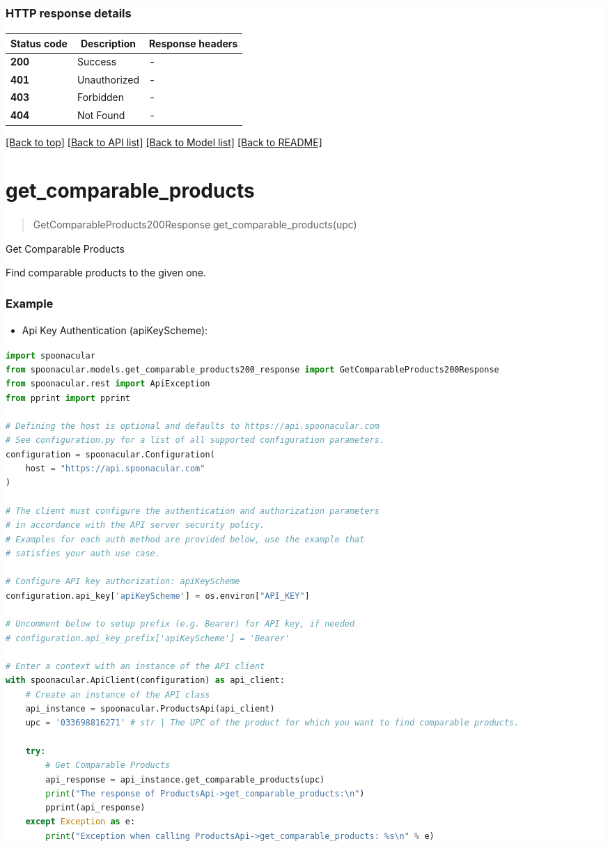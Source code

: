### HTTP response details

| Status code | Description | Response headers |
|-------------|-------------|------------------|
**200** | Success |  -  |
**401** | Unauthorized |  -  |
**403** | Forbidden |  -  |
**404** | Not Found |  -  |

[[Back to top]](#) [[Back to API list]](../README.md#documentation-for-api-endpoints) [[Back to Model list]](../README.md#documentation-for-models) [[Back to README]](../README.md)

# **get_comparable_products**
> GetComparableProducts200Response get_comparable_products(upc)

Get Comparable Products

Find comparable products to the given one.

### Example

* Api Key Authentication (apiKeyScheme):

```python
import spoonacular
from spoonacular.models.get_comparable_products200_response import GetComparableProducts200Response
from spoonacular.rest import ApiException
from pprint import pprint

# Defining the host is optional and defaults to https://api.spoonacular.com
# See configuration.py for a list of all supported configuration parameters.
configuration = spoonacular.Configuration(
    host = "https://api.spoonacular.com"
)

# The client must configure the authentication and authorization parameters
# in accordance with the API server security policy.
# Examples for each auth method are provided below, use the example that
# satisfies your auth use case.

# Configure API key authorization: apiKeyScheme
configuration.api_key['apiKeyScheme'] = os.environ["API_KEY"]

# Uncomment below to setup prefix (e.g. Bearer) for API key, if needed
# configuration.api_key_prefix['apiKeyScheme'] = 'Bearer'

# Enter a context with an instance of the API client
with spoonacular.ApiClient(configuration) as api_client:
    # Create an instance of the API class
    api_instance = spoonacular.ProductsApi(api_client)
    upc = '033698816271' # str | The UPC of the product for which you want to find comparable products.

    try:
        # Get Comparable Products
        api_response = api_instance.get_comparable_products(upc)
        print("The response of ProductsApi->get_comparable_products:\n")
        pprint(api_response)
    except Exception as e:
        print("Exception when calling ProductsApi->get_comparable_products: %s\n" % e)
```
